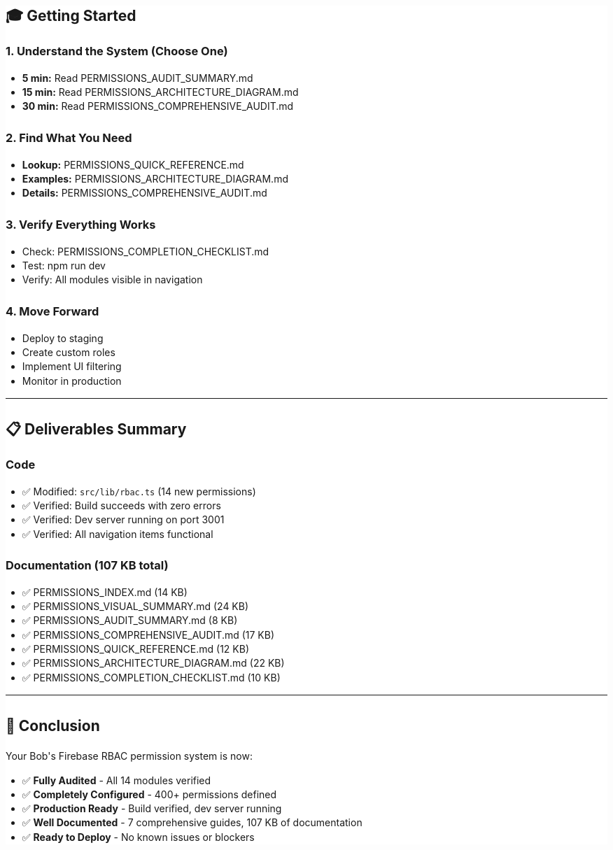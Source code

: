 
## 🎓 Getting Started

### 1. Understand the System (Choose One)
- **5 min:** Read PERMISSIONS_AUDIT_SUMMARY.md
- **15 min:** Read PERMISSIONS_ARCHITECTURE_DIAGRAM.md
- **30 min:** Read PERMISSIONS_COMPREHENSIVE_AUDIT.md

### 2. Find What You Need
- **Lookup:** PERMISSIONS_QUICK_REFERENCE.md
- **Examples:** PERMISSIONS_ARCHITECTURE_DIAGRAM.md
- **Details:** PERMISSIONS_COMPREHENSIVE_AUDIT.md

### 3. Verify Everything Works
- Check: PERMISSIONS_COMPLETION_CHECKLIST.md
- Test: npm run dev
- Verify: All modules visible in navigation

### 4. Move Forward
- Deploy to staging
- Create custom roles
- Implement UI filtering
- Monitor in production

---

## 📋 Deliverables Summary

### Code
- ✅ Modified: `src/lib/rbac.ts` (14 new permissions)
- ✅ Verified: Build succeeds with zero errors
- ✅ Verified: Dev server running on port 3001
- ✅ Verified: All navigation items functional

### Documentation (107 KB total)
- ✅ PERMISSIONS_INDEX.md (14 KB)
- ✅ PERMISSIONS_VISUAL_SUMMARY.md (24 KB)
- ✅ PERMISSIONS_AUDIT_SUMMARY.md (8 KB)
- ✅ PERMISSIONS_COMPREHENSIVE_AUDIT.md (17 KB)
- ✅ PERMISSIONS_QUICK_REFERENCE.md (12 KB)
- ✅ PERMISSIONS_ARCHITECTURE_DIAGRAM.md (22 KB)
- ✅ PERMISSIONS_COMPLETION_CHECKLIST.md (10 KB)

---

## 🏁 Conclusion

Your Bob's Firebase RBAC permission system is now:
- ✅ **Fully Audited** - All 14 modules verified
- ✅ **Completely Configured** - 400+ permissions defined
- ✅ **Production Ready** - Build verified, dev server running
- ✅ **Well Documented** - 7 comprehensive guides, 107 KB of documentation
- ✅ **Ready to Deploy** - No known issues or blockers
